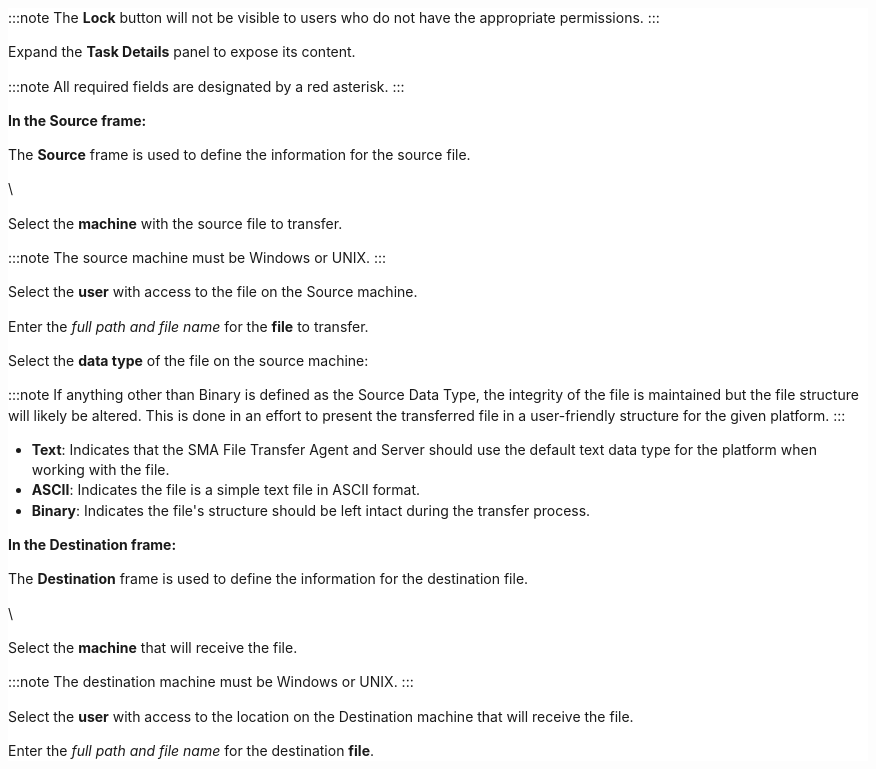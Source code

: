 :::note
The **Lock** button will not be visible to users who do not have the appropriate permissions.
:::

Expand the **Task Details** panel to expose its content.

:::note
All required fields are designated by a red asterisk.
:::

**In the Source frame:**

The **Source** frame is used to define the information for the source
file.

\

Select the **machine** with the source file to transfer.

:::note
The source machine must be Windows or UNIX.
:::

Select the **user** with access to the file on the Source machine.

Enter the *full path and file name* for the **file** to transfer.

Select the **data type** of the file on the source machine:

:::note
If anything other than Binary is defined as the Source Data Type, the integrity of the file is maintained but the file structure will likely be altered. This is done in an effort to present the transferred file in a user-friendly structure for the given platform.
:::

- **Text**: Indicates that the SMA File Transfer Agent and Server
    should use the default text data type for the platform when working
    with the file.
- **ASCII**: Indicates the file is a simple text file in ASCII format.
- **Binary**: Indicates the file's structure should be left intact
    during the transfer process.

**In the Destination frame:**

The **Destination** frame is used to define the information for the
destination file.

\

Select the **machine** that will receive the file.

:::note
The destination machine must be Windows or UNIX.
:::

Select the **user** with access to the location on the Destination
machine that will receive the file.

Enter the *full path and file name* for the destination **file**.
